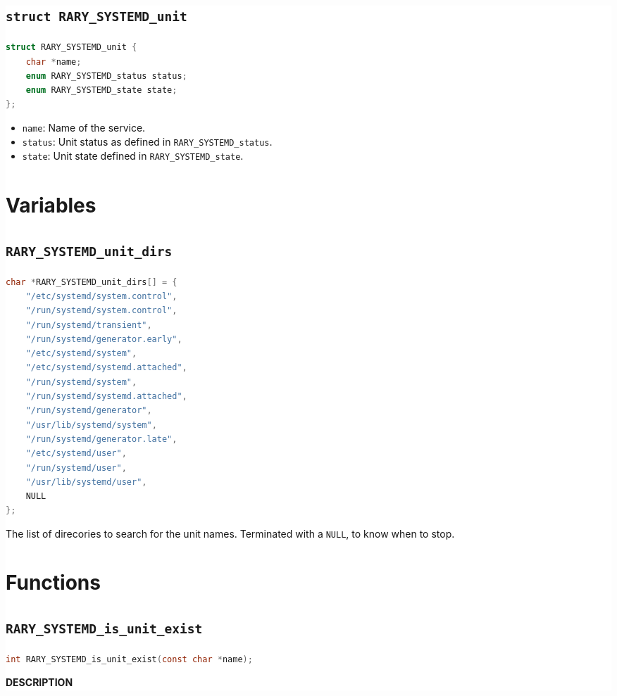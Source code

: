## `struct RARY_SYSTEMD_unit`

```c
struct RARY_SYSTEMD_unit {
    char *name;
    enum RARY_SYSTEMD_status status;
    enum RARY_SYSTEMD_state state;
};
```

- `name`: Name of the service.
- `status`: Unit status as defined in `RARY_SYSTEMD_status`.
- `state`: Unit state defined in `RARY_SYSTEMD_state`.

# Variables

## `RARY_SYSTEMD_unit_dirs`

```c
char *RARY_SYSTEMD_unit_dirs[] = {
    "/etc/systemd/system.control",
    "/run/systemd/system.control",
    "/run/systemd/transient",
    "/run/systemd/generator.early",
    "/etc/systemd/system",
    "/etc/systemd/systemd.attached",
    "/run/systemd/system",
    "/run/systemd/systemd.attached",
    "/run/systemd/generator",
    "/usr/lib/systemd/system",
    "/run/systemd/generator.late",
    "/etc/systemd/user",
    "/run/systemd/user",
    "/usr/lib/systemd/user",
    NULL
};
```

The list of direcories to search for the unit names.
Terminated with a `NULL`, to know when to stop.

# Functions

## `RARY_SYSTEMD_is_unit_exist`

```c
int RARY_SYSTEMD_is_unit_exist(const char *name);
```

**DESCRIPTION**
